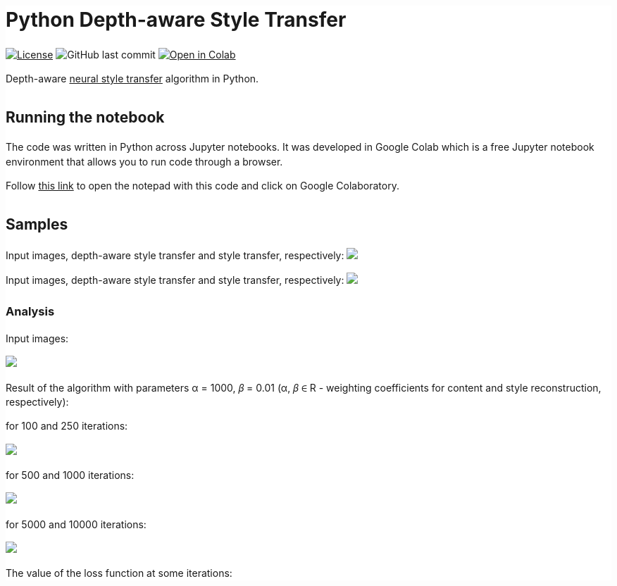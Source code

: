 # Python Depth-aware Style Transfer

[![License](https://img.shields.io/badge/License-Apache_2.0-blue.svg)](https://github.com/Nekhocheninov/Style-Transfer/blob/main/LICENSE.md)
![GitHub last commit](https://img.shields.io/github/last-commit/Nekhocheninov/Style-Transfer)
[![Open in Colab](https://img.shields.io/badge/Open%20in%20Colab-Open-blue?logo=google-colab)](https://colab.research.google.com/drive/1ecgyZ1TxaoFOsFLXJMPd4UGqMcyq3ZXJ?usp=sharing)

Depth-aware [neural style transfer](https://en.wikipedia.org/wiki/Neural_style_transfer) algorithm in Python.

## Running the notebook

The code was written in Python across Jupyter notebooks. It was developed in Google Colab which is a free Jupyter notebook environment that allows you to run code through a browser.

Follow [this link](https://colab.research.google.com/drive/1ecgyZ1TxaoFOsFLXJMPd4UGqMcyq3ZXJ?usp=sharing) to open the notepad with this code and click on Google Colaboratory.

## Samples

Input images, depth-aware style transfer and style transfer, respectively:
<img src="https://github.com/Nekhocheninov/StyleTransfer/blob/main/img/img_1.png" width="800">

Input images, depth-aware style transfer and style transfer, respectively:
<img src="https://github.com/Nekhocheninov/StyleTransfer/blob/main/img/img_2.png" width="800">
  
### Analysis

Input images:

<img src="https://github.com/Nekhocheninov/StyleTransfer/blob/main/img/img_3.png" width="500">

Result of the algorithm with parameters α = 1000, 𝛽 = 0.01 (α, 𝛽 ∈ R - weighting coefficients for content and style reconstruction,
respectively):

for 100 and 250 iterations:

<img src="https://github.com/Nekhocheninov/StyleTransfer/blob/main/img/img_4.png" width="500">

for 500 and 1000 iterations:

<img src="https://github.com/Nekhocheninov/StyleTransfer/blob/main/img/img_5.png" width="500">

for 5000 and 10000 iterations:

<img src="https://github.com/Nekhocheninov/StyleTransfer/blob/main/img/img_6.png" width="500">

The value of the loss function at some iterations:
